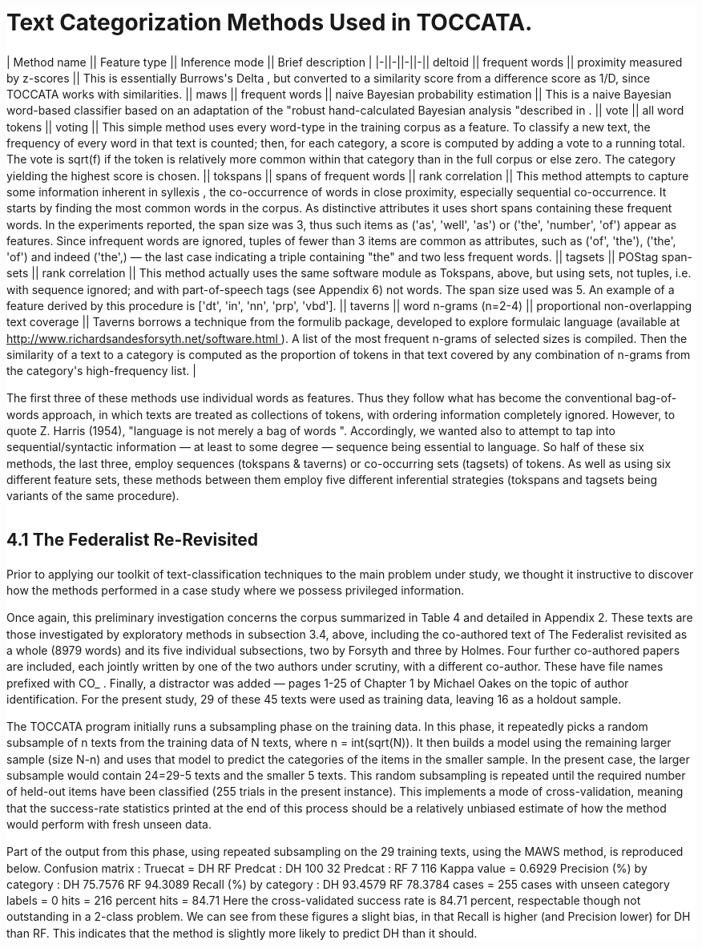 

# Text Categorization Methods Used in TOCCATA. 


| Method name  || Feature type  || Inference mode  || Brief description  |
|-||-||-||-|| deltoid  || frequent words  || proximity measured by z-scores  || This is essentially Burrows's Delta , but converted to a similarity score from a difference score as 1/D, since TOCCATA works with similarities.  || maws  || frequent words  || naive Bayesian probability estimation  || This is a naive Bayesian word-based classifier based on an adaptation of the "robust hand-calculated Bayesian analysis "described in .  || vote  || all word tokens  || voting  || This simple method uses every word-type in the training corpus as a feature. To classify a new text, the frequency of every word in that text is counted; then, for each category, a score is computed by adding a vote to a running total. The vote is sqrt(f) if the token is relatively more common within that category than in the full corpus or else zero. The category yielding the highest score is chosen.  || tokspans  || spans of frequent words  || rank correlation  || This method attempts to capture some information inherent in syllexis , the co-occurrence of words in close proximity, especially sequential co-occurrence. It starts by finding the most common words in the corpus. As distinctive attributes it uses short spans containing these frequent words. In the experiments reported, the span size was 3, thus such items as ('as', 'well', 'as') or ('the', 'number', 'of') appear as features. Since infrequent words are ignored, tuples of fewer than 3 items are common as attributes, such as ('of', 'the'), ('the', 'of') and indeed ('the',) — the last case indicating a triple containing "the" and two less frequent words.  || tagsets  || POStag span-sets  || rank correlation  || This method actually uses the same software module as Tokspans, above, but using sets, not tuples, i.e. with sequence ignored; and with part-of-speech tags (see Appendix 6) not words. The span size used was 5. An example of a feature derived by this procedure is ['dt', 'in', 'nn', 'prp', 'vbd'].  || taverns  || word n-grams (n=2-4)  || proportional non-overlapping text coverage  || Taverns borrows a technique from the formulib package, developed to explore formulaic language (available at [http://www.richardsandesforsyth.net/software.html ](http://www.richardsandesforsyth.net/software.html)). A list of the most frequent n-grams of selected sizes is compiled. Then the similarity of a text to a category is computed as the proportion of tokens in that text covered by any combination of n-grams from the category's high-frequency list.  |


The first three of these methods use individual words as features. Thus they follow what has become the conventional bag-of-words approach, in which texts are treated as collections of tokens, with ordering information completely ignored. However, to quote Z. Harris (1954), "language is not merely a bag of words ". Accordingly, we wanted also to attempt to tap into sequential/syntactic information — at least to some degree — sequence being essential to language. So half of these six methods, the last three, employ sequences (tokspans & taverns) or co-occurring sets (tagsets) of tokens. As well as using six different feature sets, these methods between them employ five different inferential strategies (tokspans and tagsets being variants of the same procedure). 


## 4.1 The Federalist Re-Revisited 


Prior to applying our toolkit of text-classification techniques to the main problem under study, we thought it instructive to discover how the methods performed in a case study where we possess privileged information. 

Once again, this preliminary investigation concerns the corpus summarized in Table 4 and detailed in Appendix 2. These texts are those investigated by exploratory methods in subsection 3.4, above, including the co-authored text of The Federalist revisited as a whole (8979 words) and its five individual subsections, two by Forsyth and three by Holmes. Four further co-authored papers are included, each jointly written by one of the two authors under scrutiny, with a different co-author. These have file names prefixed with CO_ . Finally, a distractor was added — pages 1-25 of Chapter 1 by Michael Oakes on the topic of author identification. For the present study, 29 of these 45 texts were used as training data, leaving 16 as a holdout sample. 

The TOCCATA program initially runs a subsampling phase on the training data. In this phase, it repeatedly picks a random subsample of n texts from the training data of N texts, where n = int(sqrt(N)). It then builds a model using the remaining larger sample (size N-n) and uses that model to predict the categories of the items in the smaller sample. In the present case, the larger subsample would contain 24=29-5 texts and the smaller 5 texts. This random subsampling is repeated until the required number of held-out items have been classified (255 trials in the present instance). This implements a mode of cross-validation, meaning that the success-rate statistics printed at the end of this process should be a relatively unbiased estimate of how the method would perform with fresh unseen data. 

Part of the output from this phase, using repeated subsampling on the 29 training texts, using the MAWS method, is reproduced below. 
Confusion matrix : Truecat = DH RF Predcat : DH 100 32 Predcat : RF 7 116 Kappa value = 0.6929 Precision (%) by category : DH 75.7576 RF 94.3089 Recall (%) by category : DH 93.4579 RF 78.3784 cases = 255 cases with unseen category labels = 0 hits = 216 percent hits = 84.71 
Here the cross-validated success rate is 84.71 percent, respectable though not outstanding in a 2-class problem. We can see from these figures a slight bias, in that Recall is higher (and Precision lower) for DH than RF. This indicates that the method is slightly more likely to predict DH than it should. 
